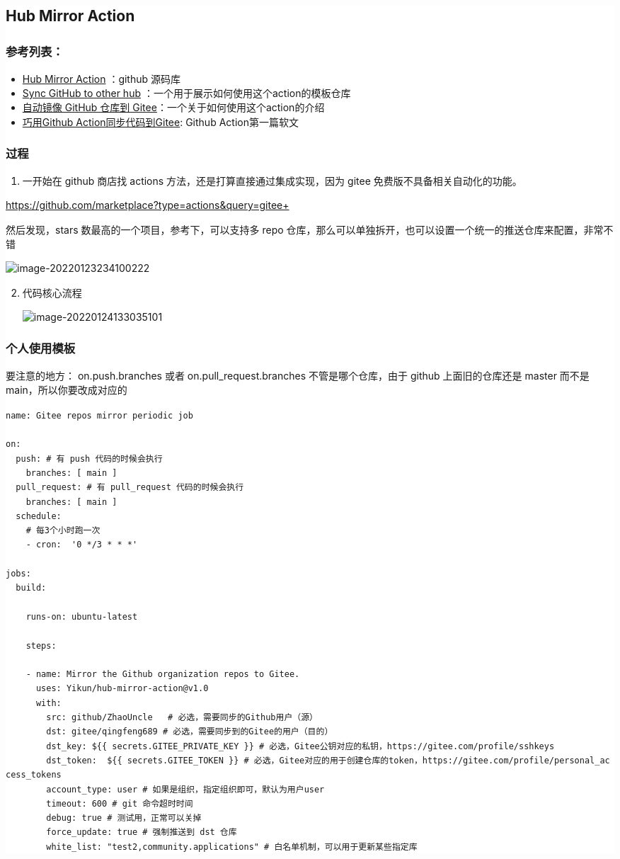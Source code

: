 

## Hub Mirror Action

### 参考列表：

- [Hub Mirror Action](https://github.com/Yikun/hub-mirror-action) ：github 源码库
- [Sync GitHub to other hub](https://github.com/yi-Xu-0100/hub-mirror) ：一个用于展示如何使用这个action的模板仓库
- [自动镜像 GitHub 仓库到 Gitee](https://github.com/ShixiangWang/sync2gitee)：一个关于如何使用这个action的介绍
- [巧用Github Action同步代码到Gitee](http://yikun.github.io/2020/01/17/巧用Github-Action同步代码到Gitee/): Github Action第一篇软文

### 过程

1. 一开始在 github 商店找 actions 方法，还是打算直接通过集成实现，因为 gitee 免费版不具备相关自动化的功能。

https://github.com/marketplace?type=actions&query=gitee+

然后发现，stars 数最高的一个项目，参考下，可以支持多 repo 仓库，那么可以单独拆开，也可以设置一个统一的推送仓库来配置，非常不错

![image-20220123234100222](https://cdn.jsdelivr.net/gh/ZhaoUncle/image@main/blog/202201232341293.png)

2. 代码核心流程

   ![image-20220124133035101](https://cdn.jsdelivr.net/gh/ZhaoUncle/image@main/blog/202201241330192.png)

### 个人使用模板

要注意的地方： on.push.branches 或者 on.pull_request.branches 不管是哪个仓库，由于 github 上面旧的仓库还是 master 而不是 main，所以你要改成对应的

```
name: Gitee repos mirror periodic job

on:
  push: # 有 push 代码的时候会执行
    branches: [ main ]
  pull_request: # 有 pull_request 代码的时候会执行
    branches: [ main ]
  schedule: 
    # 每3个小时跑一次
    - cron:  '0 */3 * * *'

jobs:
  build:

    runs-on: ubuntu-latest

    steps:

    - name: Mirror the Github organization repos to Gitee.
      uses: Yikun/hub-mirror-action@v1.0
      with:
        src: github/ZhaoUncle	# 必选，需要同步的Github用户（源）
        dst: gitee/qingfeng689 # 必选，需要同步到的Gitee的用户（目的）
        dst_key: ${{ secrets.GITEE_PRIVATE_KEY }} # 必选，Gitee公钥对应的私钥，https://gitee.com/profile/sshkeys
        dst_token:  ${{ secrets.GITEE_TOKEN }} # 必选，Gitee对应的用于创建仓库的token，https://gitee.com/profile/personal_access_tokens
        account_type: user # 如果是组织，指定组织即可，默认为用户user
        timeout: 600 # git 命令超时时间
        debug: true # 测试用，正常可以关掉
        force_update: true # 强制推送到 dst 仓库
        white_list: "test2,community.applications" # 白名单机制，可以用于更新某些指定库

```